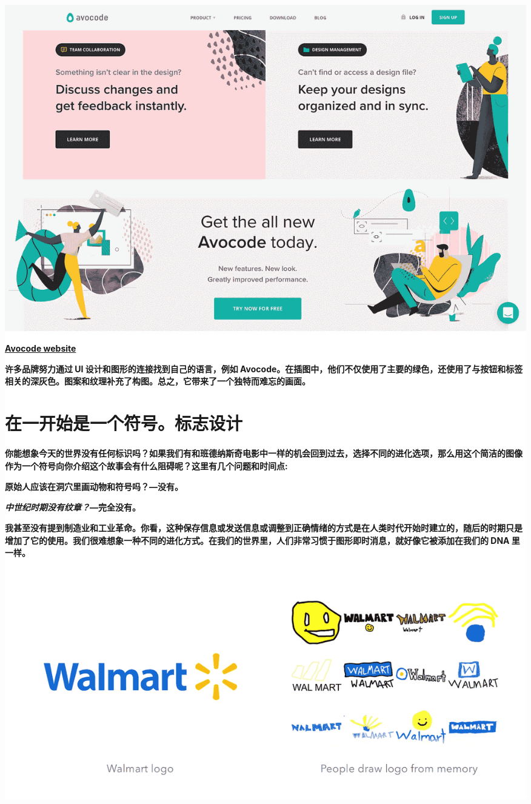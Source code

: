 **![](img/dfd6885f32f453983f8031a6eb769659.png)**

**[Avocode website](https://avocode.com/hand-off-and-inspect)**

**许多品牌努力通过 UI 设计和图形的连接找到自己的语言，例如 Avocode。在插图中，他们不仅使用了主要的绿色，还使用了与按钮和标签相关的深灰色。图案和纹理补充了构图。总之，它带来了一个独特而难忘的画面。**

# ****在一开始是一个符号。标志设计****

**你能想象今天的世界没有任何标识吗？如果我们有和班德纳斯奇电影中一样的机会回到过去，选择不同的进化选项，那么用这个简洁的图像作为一个符号向你介绍这个故事会有什么阻碍呢？这里有几个问题和时间点:**

**原始人应该在洞穴里画动物和符号吗？—没有。**

***中世纪时期没有纹章？*—完全没有。**

**我甚至没有提到制造业和工业革命。你看，这种保存信息或发送信息或调整到正确情绪的方式是在人类时代开始时建立的，随后的时期只是增加了它的使用。我们很难想象一种不同的进化方式。在我们的世界里，人们非常习惯于图形即时消息，就好像它被添加在我们的 DNA 里一样。**

**![](img/8b24e469d2bceac95a2172a594caa53d.png)**